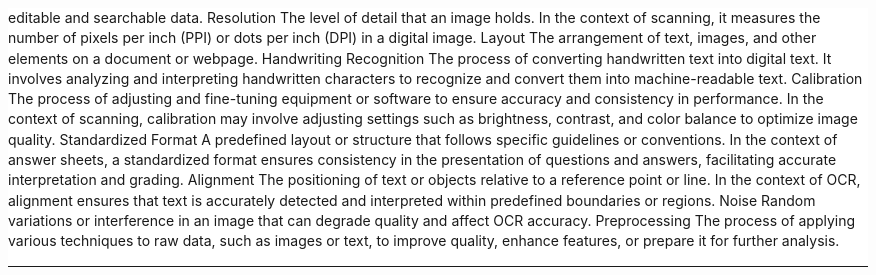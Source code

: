   editable and searchable data.</td>
    </tr>
    <tr>
      <td>Resolution</td>
      <td align="justify">The level of detail that an image holds. In the context of scanning, it measures
the number of pixels per inch (PPI) or dots per inch (DPI) in a digital image.</td>
    </tr>
    <tr>
      <td>Layout</td>
      <td align="justify">The arrangement of text, images, and other elements on a document or
webpage.</td>
    </tr>
    <tr>
      <td>Handwriting Recognition</td>
      <td align="justify">The process of converting handwritten text into digital text. It involves
analyzing and interpreting handwritten characters to recognize and convert
them into machine-readable text.</td>
    </tr>
    <tr>
      <td>Calibration</td>
      <td align="justify">The process of adjusting and fine-tuning equipment or software to ensure
accuracy and consistency in performance. In the context of scanning,
calibration may involve adjusting settings such as brightness, contrast, and
color balance to optimize image quality.</td>
    </tr>
    <tr>
      <td>Standardized Format</td>
      <td align="justify">A predefined layout or structure that follows specific guidelines or
conventions. In the context of answer sheets, a standardized format ensures
consistency in the presentation of questions and answers, facilitating accurate
interpretation and grading.</td>
    </tr>
    <tr>
      <td>Alignment</td>
      <td align="justify">The positioning of text or objects relative to a reference point or line. In the
context of OCR, alignment ensures that text is accurately detected and
interpreted within predefined boundaries or regions.</td>
    </tr>
    <tr>
      <td>Noise</td>
      <td align="justify">Random variations or interference in an image that can degrade quality and
affect OCR accuracy.</td>
    </tr>
    <tr>
      <td>Preprocessing</td>
      <td align="justify">The process of applying various techniques to raw data, such as images or text,
to improve quality, enhance features, or prepare it for further analysis.</td>
    </tr>
  </tbody>
</table>

---